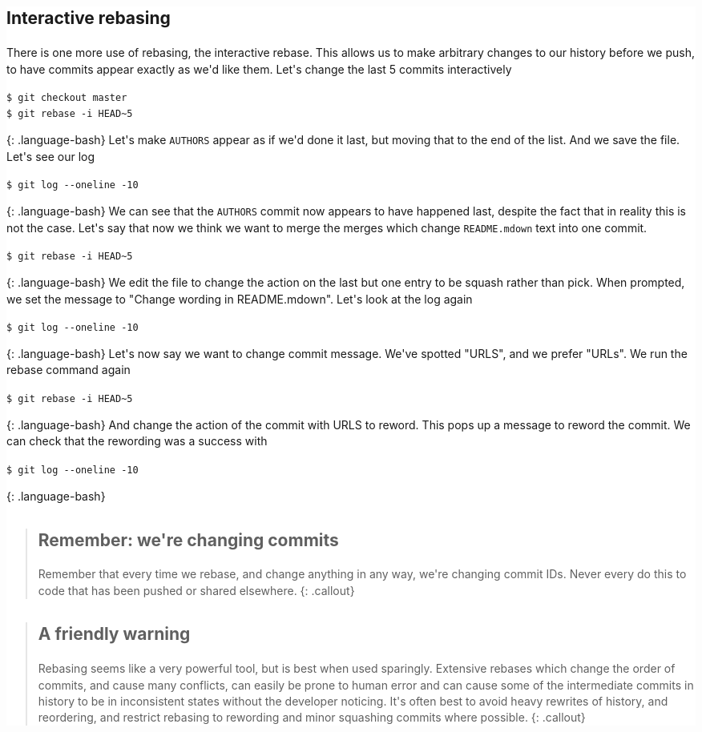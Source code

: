 ## Interactive rebasing
There is one more use of rebasing, the interactive rebase. This allows us to make arbitrary changes to our history before we push, to have commits appear exactly as we'd like them. Let's change the last 5 commits interactively
~~~
$ git checkout master
$ git rebase -i HEAD~5
~~~
{: .language-bash}
Let's make `AUTHORS` appear as if we'd done it last, but moving that
to the end of the list. And we save the file. Let's see our log
~~~
$ git log --oneline -10
~~~
{: .language-bash}
We can see that the `AUTHORS` commit now appears to have happened
last, despite the fact that in reality this is not the case.
Let's say that now we think we want to merge the merges which change
`README.mdown` text into one commit.
~~~
$ git rebase -i HEAD~5
~~~
{: .language-bash}
We edit the file to change the action on the last but one entry to be squash rather than pick. When prompted, we set the message to "Change wording in README.mdown". Let's look at the log again
~~~
$ git log --oneline -10
~~~
{: .language-bash}
Let's now say we want to change commit message. We've spotted "URLS",
and we prefer "URLs". We run the rebase command again
~~~
$ git rebase -i HEAD~5
~~~
{: .language-bash}
And change the action of the commit with URLS to reword. This pops up a message to reword the commit. We can check that the rewording was a success with
~~~
$ git log --oneline -10
~~~
{: .language-bash}
> ## Remember: we're changing commits
> Remember that every time we rebase, and change anything in any way,
> we're changing commit IDs. Never every do this to code that has been
> pushed or shared elsewhere.
{: .callout}

> ## A friendly warning
> Rebasing seems like a very powerful tool, but is best when used
> sparingly. Extensive rebases which change the order of commits, and
> cause many conflicts, can easily be prone to human error and can
> cause some of the intermediate commits in history to be in
> inconsistent states without the developer noticing. It's often best
> to avoid heavy rewrites of history, and reordering, and restrict
> rebasing to rewording and minor squashing commits where possible.
{: .callout}
